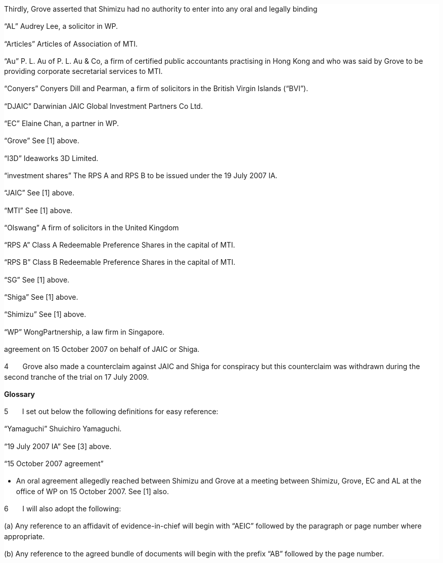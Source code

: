 Thirdly, Grove asserted that Shimizu had no authority to enter into any oral and legally binding 


 “AL” Audrey Lee, a solicitor in WP. 

 “Articles” Articles of Association of MTI. 

 “Au” P. L. Au of P. L. Au & Co, a firm of certified public accountants practising in Hong Kong and who was said by Grove to be providing corporate secretarial services to MTI. 

 “Conyers” Conyers Dill and Pearman, a firm of solicitors in the British Virgin Islands (“BVI”). 

 “DJAIC” Darwinian JAIC Global Investment Partners Co Ltd. 

 “EC” Elaine Chan, a partner in WP. 

 “Grove” See [1] above. 

 “I3D” Ideaworks 3D Limited. 

 “investment shares” The RPS A and RPS B to be issued under the 19 July 2007 IA. 

 “JAIC” See [1] above. 

 “MTI” See [1] above. 

 “Olswang” A firm of solicitors in the United Kingdom 

 “RPS A” Class A Redeemable Preference Shares in the capital of MTI. 

 “RPS B” Class B Redeemable Preference Shares in the capital of MTI. 

 “SG” See [1] above. 

 “Shiga” See [1] above. 

 “Shimizu” See [1] above. 

 “WP” WongPartnership, a law firm in Singapore. 

agreement on 15 October 2007 on behalf of JAIC or Shiga. 

4       Grove also made a counterclaim against JAIC and Shiga for conspiracy but this counterclaim was withdrawn during the second tranche of the trial on 17 July 2009. 

**Glossary** 

5       I set out below the following definitions for easy reference: 


 “Yamaguchi” Shuichiro Yamaguchi. 

 “19 July 2007 IA” See [3] above. 

 “15 October 2007 agreement” 

- An oral agreement allegedly reached between Shimizu and Grove     at a meeting between Shimizu, Grove, EC and AL at the office of     WP on 15 October 2007. See [1] also. 

6       I will also adopt the following: 

 (a) Any reference to an affidavit of evidence-in-chief will begin with “AEIC” followed by the paragraph or page number where appropriate. 

 (b) Any reference to the agreed bundle of documents will begin with the prefix “AB” followed by the page number. 
